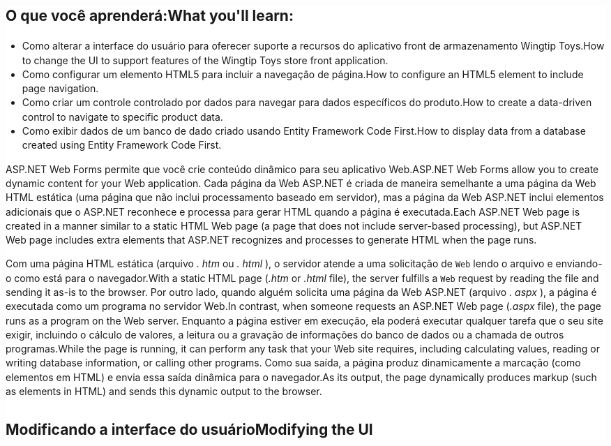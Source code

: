 ## <a name="what-youll-learn"></a><span data-ttu-id="b65b1-111">O que você aprenderá:</span><span class="sxs-lookup"><span data-stu-id="b65b1-111">What you'll learn:</span></span>

- <span data-ttu-id="b65b1-112">Como alterar a interface do usuário para oferecer suporte a recursos do aplicativo front de armazenamento Wingtip Toys.</span><span class="sxs-lookup"><span data-stu-id="b65b1-112">How to change the UI to support features of the Wingtip Toys store front application.</span></span>
- <span data-ttu-id="b65b1-113">Como configurar um elemento HTML5 para incluir a navegação de página.</span><span class="sxs-lookup"><span data-stu-id="b65b1-113">How to configure an HTML5 element to include page navigation.</span></span>
- <span data-ttu-id="b65b1-114">Como criar um controle controlado por dados para navegar para dados específicos do produto.</span><span class="sxs-lookup"><span data-stu-id="b65b1-114">How to create a data-driven control to navigate to specific product data.</span></span>
- <span data-ttu-id="b65b1-115">Como exibir dados de um banco de dado criado usando Entity Framework Code First.</span><span class="sxs-lookup"><span data-stu-id="b65b1-115">How to display data from a database created using Entity Framework Code First.</span></span>

<span data-ttu-id="b65b1-116">ASP.NET Web Forms permite que você crie conteúdo dinâmico para seu aplicativo Web.</span><span class="sxs-lookup"><span data-stu-id="b65b1-116">ASP.NET Web Forms allow you to create dynamic content for your Web application.</span></span> <span data-ttu-id="b65b1-117">Cada página da Web ASP.NET é criada de maneira semelhante a uma página da Web HTML estática (uma página que não inclui processamento baseado em servidor), mas a página da Web ASP.NET inclui elementos adicionais que o ASP.NET reconhece e processa para gerar HTML quando a página é executada.</span><span class="sxs-lookup"><span data-stu-id="b65b1-117">Each ASP.NET Web page is created in a manner similar to a static HTML Web page (a page that does not include server-based processing), but ASP.NET Web page includes extra elements that ASP.NET recognizes and processes to generate HTML when the page runs.</span></span>

<span data-ttu-id="b65b1-118">Com uma página HTML estática (arquivo *. htm* ou *. html* ), o servidor atende a uma solicitação de `Web` lendo o arquivo e enviando-o como está para o navegador.</span><span class="sxs-lookup"><span data-stu-id="b65b1-118">With a static HTML page (*.htm* or *.html* file), the server fulfills a `Web` request by reading the file and sending it as-is to the browser.</span></span> <span data-ttu-id="b65b1-119">Por outro lado, quando alguém solicita uma página da Web ASP.NET (arquivo *. aspx* ), a página é executada como um programa no servidor Web.</span><span class="sxs-lookup"><span data-stu-id="b65b1-119">In contrast, when someone requests an ASP.NET Web page (*.aspx* file), the page runs as a program on the Web server.</span></span> <span data-ttu-id="b65b1-120">Enquanto a página estiver em execução, ela poderá executar qualquer tarefa que o seu site exigir, incluindo o cálculo de valores, a leitura ou a gravação de informações do banco de dados ou a chamada de outros programas.</span><span class="sxs-lookup"><span data-stu-id="b65b1-120">While the page is running, it can perform any task that your Web site requires, including calculating values, reading or writing database information, or calling other programs.</span></span> <span data-ttu-id="b65b1-121">Como sua saída, a página produz dinamicamente a marcação (como elementos em HTML) e envia essa saída dinâmica para o navegador.</span><span class="sxs-lookup"><span data-stu-id="b65b1-121">As its output, the page dynamically produces markup (such as elements in HTML) and sends this dynamic output to the browser.</span></span>

## <a name="modifying-the-ui"></a><span data-ttu-id="b65b1-122">Modificando a interface do usuário</span><span class="sxs-lookup"><span data-stu-id="b65b1-122">Modifying the UI</span></span>
